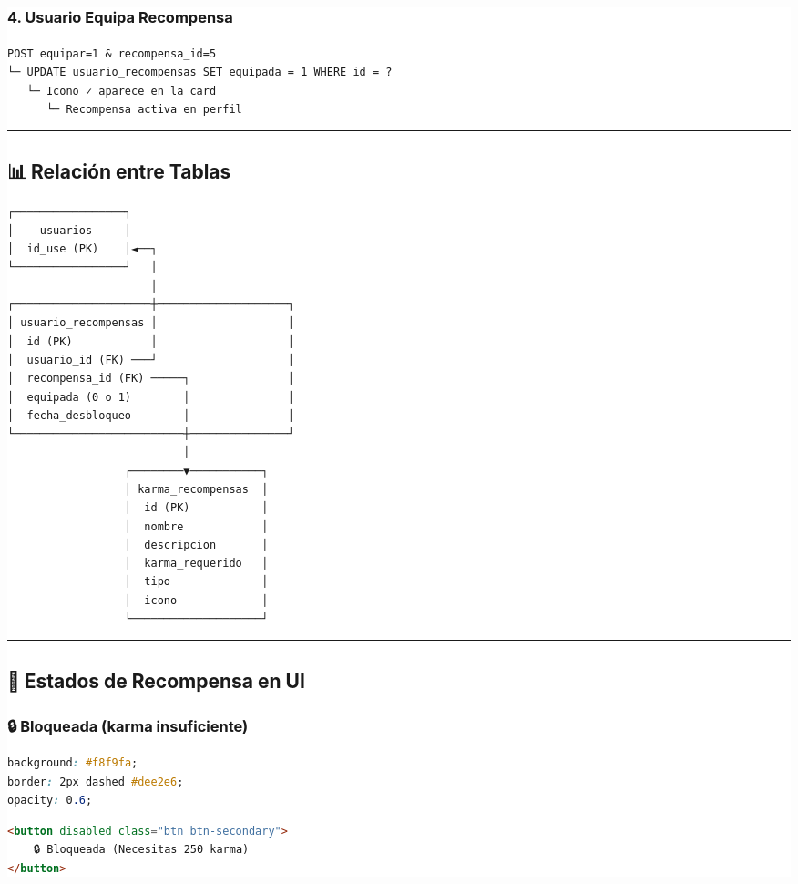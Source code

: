 ### 4. Usuario Equipa Recompensa
```
POST equipar=1 & recompensa_id=5
└─ UPDATE usuario_recompensas SET equipada = 1 WHERE id = ?
   └─ Icono ✓ aparece en la card
      └─ Recompensa activa en perfil
```

---

## 📊 Relación entre Tablas

```
┌─────────────────┐
│    usuarios     │
│  id_use (PK)    │◄──┐
└─────────────────┘   │
                      │
┌─────────────────────┼────────────────────┐
│ usuario_recompensas │                    │
│  id (PK)            │                    │
│  usuario_id (FK) ───┘                    │
│  recompensa_id (FK) ─────┐               │
│  equipada (0 o 1)        │               │
│  fecha_desbloqueo        │               │
└──────────────────────────┼───────────────┘
                           │
                  ┌────────▼───────────┐
                  │ karma_recompensas  │
                  │  id (PK)           │
                  │  nombre            │
                  │  descripcion       │
                  │  karma_requerido   │
                  │  tipo              │
                  │  icono             │
                  └────────────────────┘
```

---

## 🎨 Estados de Recompensa en UI

### 🔒 Bloqueada (karma insuficiente)
```css
background: #f8f9fa;
border: 2px dashed #dee2e6;
opacity: 0.6;
```
```html
<button disabled class="btn btn-secondary">
    🔒 Bloqueada (Necesitas 250 karma)
</button>
```
